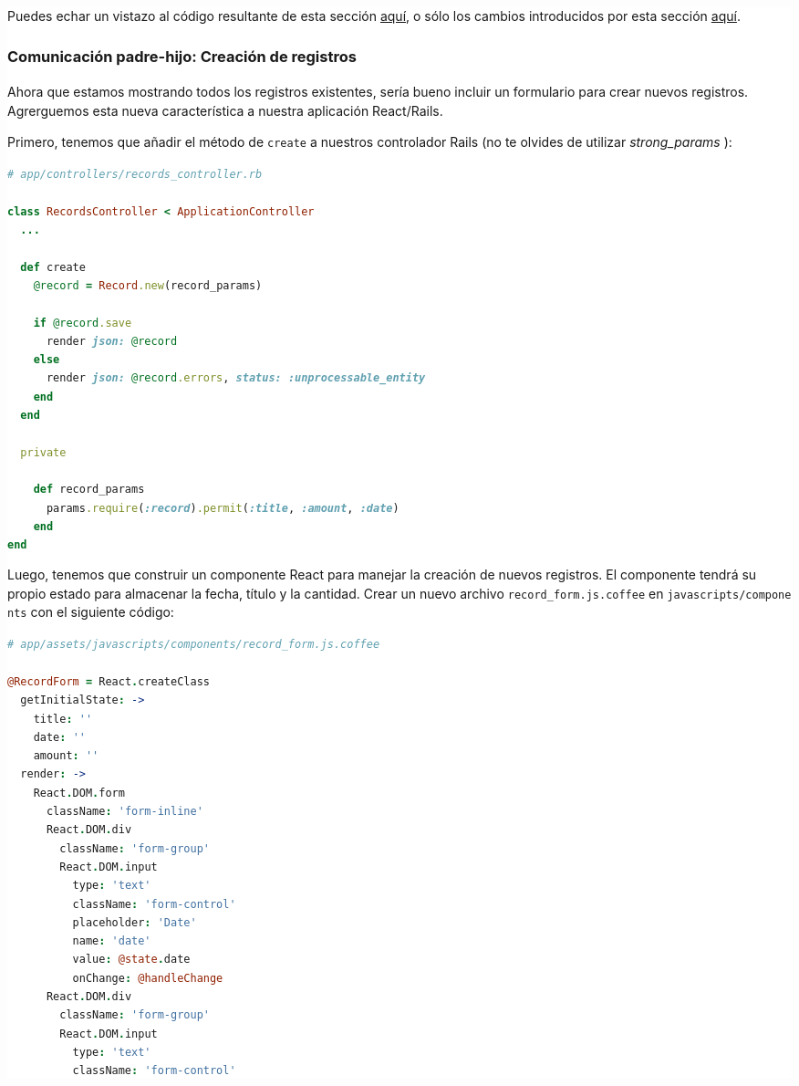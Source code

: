 Puedes echar un vistazo al código resultante de esta sección [aquí](https://github.com/fervisa/accounts-react-rails/tree/bf1d80cf3d23a9a5e4aa48c86368262b7a7bd809), o sólo los cambios introducidos por esta sección [aquí](https://github.com/fervisa/accounts-react-rails/commit/bf1d80cf3d23a9a5e4aa48c86368262b7a7bd809).


### Comunicación padre-hijo: Creación de registros

Ahora que estamos mostrando todos los registros existentes, sería bueno incluir un formulario para crear nuevos registros. Agrerguemos esta nueva característica a nuestra aplicación React/Rails.

Primero, tenemos que añadir el método de `create` a nuestros controlador Rails (no te olvides de utilizar _strong_params_ ):

~~~ruby
# app/controllers/records_controller.rb

class RecordsController < ApplicationController
  ...

  def create
    @record = Record.new(record_params)

    if @record.save
      render json: @record
    else
      render json: @record.errors, status: :unprocessable_entity
    end
  end

  private

    def record_params
      params.require(:record).permit(:title, :amount, :date)
    end
end
~~~

Luego, tenemos que construir un componente React para manejar la creación de nuevos registros. El componente tendrá su propio estado para almacenar la fecha, título y la cantidad. Crear un nuevo archivo `record_form.js.coffee` en `javascripts/components` con el siguiente código:

~~~coffee
# app/assets/javascripts/components/record_form.js.coffee

@RecordForm = React.createClass
  getInitialState: ->
    title: ''
    date: ''
    amount: ''
  render: ->
    React.DOM.form
      className: 'form-inline'
      React.DOM.div
        className: 'form-group'
        React.DOM.input
          type: 'text'
          className: 'form-control'
          placeholder: 'Date'
          name: 'date'
          value: @state.date
          onChange: @handleChange
      React.DOM.div
        className: 'form-group'
        React.DOM.input
          type: 'text'
          className: 'form-control'
~~~